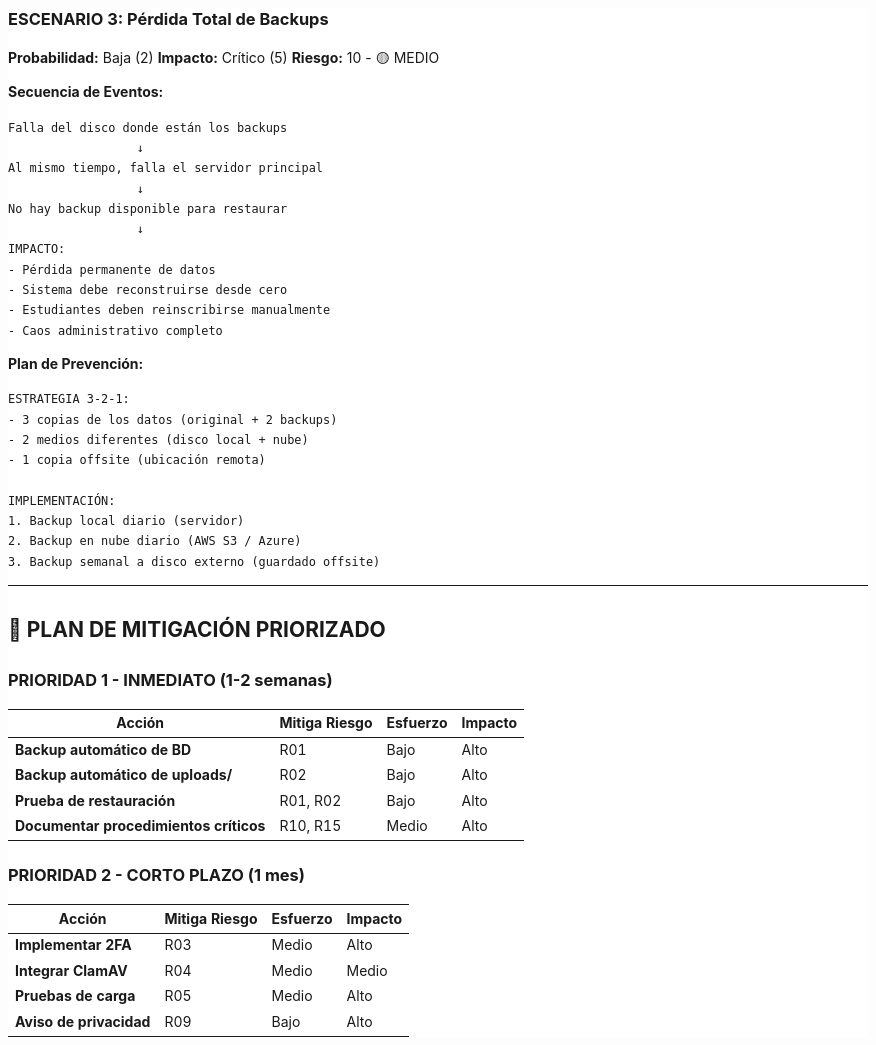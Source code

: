 ### **ESCENARIO 3: Pérdida Total de Backups**

**Probabilidad:** Baja (2)
**Impacto:** Crítico (5)
**Riesgo:** 10 - 🟡 MEDIO

**Secuencia de Eventos:**
```
Falla del disco donde están los backups
                  ↓
Al mismo tiempo, falla el servidor principal
                  ↓
No hay backup disponible para restaurar
                  ↓
IMPACTO:
- Pérdida permanente de datos
- Sistema debe reconstruirse desde cero
- Estudiantes deben reinscribirse manualmente
- Caos administrativo completo
```

**Plan de Prevención:**
```
ESTRATEGIA 3-2-1:
- 3 copias de los datos (original + 2 backups)
- 2 medios diferentes (disco local + nube)
- 1 copia offsite (ubicación remota)

IMPLEMENTACIÓN:
1. Backup local diario (servidor)
2. Backup en nube diario (AWS S3 / Azure)
3. Backup semanal a disco externo (guardado offsite)
```

---

## 🎯 PLAN DE MITIGACIÓN PRIORIZADO

### **PRIORIDAD 1 - INMEDIATO (1-2 semanas)**

| Acción | Mitiga Riesgo | Esfuerzo | Impacto |
|--------|---------------|----------|---------|
| **Backup automático de BD** | R01 | Bajo | Alto |
| **Backup automático de uploads/** | R02 | Bajo | Alto |
| **Prueba de restauración** | R01, R02 | Bajo | Alto |
| **Documentar procedimientos críticos** | R10, R15 | Medio | Alto |

### **PRIORIDAD 2 - CORTO PLAZO (1 mes)**

| Acción | Mitiga Riesgo | Esfuerzo | Impacto |
|--------|---------------|----------|---------|
| **Implementar 2FA** | R03 | Medio | Alto |
| **Integrar ClamAV** | R04 | Medio | Medio |
| **Pruebas de carga** | R05 | Medio | Alto |
| **Aviso de privacidad** | R09 | Bajo | Alto |

